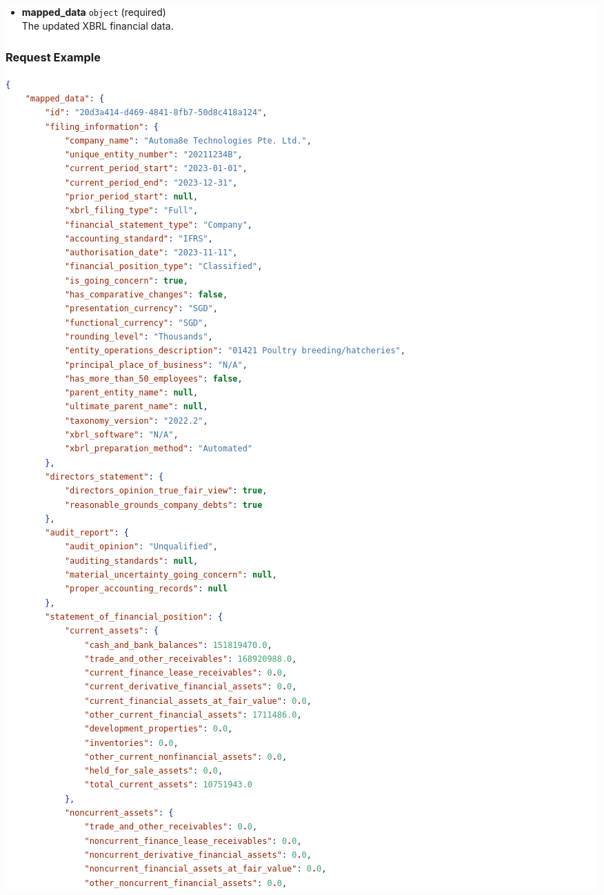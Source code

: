 * **mapped_data** `object` (required)  
  The updated XBRL financial data.

### Request Example

```json
{
    "mapped_data": {
        "id": "20d3a414-d469-4841-8fb7-50d8c418a124",
        "filing_information": {
            "company_name": "Automa8e Technologies Pte. Ltd.",
            "unique_entity_number": "20211234B",
            "current_period_start": "2023-01-01",
            "current_period_end": "2023-12-31",
            "prior_period_start": null,
            "xbrl_filing_type": "Full",
            "financial_statement_type": "Company",
            "accounting_standard": "IFRS",
            "authorisation_date": "2023-11-11",
            "financial_position_type": "Classified",
            "is_going_concern": true,
            "has_comparative_changes": false,
            "presentation_currency": "SGD",
            "functional_currency": "SGD",
            "rounding_level": "Thousands",
            "entity_operations_description": "01421 Poultry breeding/hatcheries",
            "principal_place_of_business": "N/A",
            "has_more_than_50_employees": false,
            "parent_entity_name": null,
            "ultimate_parent_name": null,
            "taxonomy_version": "2022.2",
            "xbrl_software": "N/A",
            "xbrl_preparation_method": "Automated"
        },
        "directors_statement": {
            "directors_opinion_true_fair_view": true,
            "reasonable_grounds_company_debts": true
        },
        "audit_report": {
            "audit_opinion": "Unqualified",
            "auditing_standards": null,
            "material_uncertainty_going_concern": null,
            "proper_accounting_records": null
        },
        "statement_of_financial_position": {
            "current_assets": {
                "cash_and_bank_balances": 151819470.0,
                "trade_and_other_receivables": 168920988.0,
                "current_finance_lease_receivables": 0.0,
                "current_derivative_financial_assets": 0.0,
                "current_financial_assets_at_fair_value": 0.0,
                "other_current_financial_assets": 1711486.0,
                "development_properties": 0.0,
                "inventories": 0.0,
                "other_current_nonfinancial_assets": 0.0,
                "held_for_sale_assets": 0.0,
                "total_current_assets": 10751943.0
            },
            "noncurrent_assets": {
                "trade_and_other_receivables": 0.0,
                "noncurrent_finance_lease_receivables": 0.0,
                "noncurrent_derivative_financial_assets": 0.0,
                "noncurrent_financial_assets_at_fair_value": 0.0,
                "other_noncurrent_financial_assets": 0.0,
```